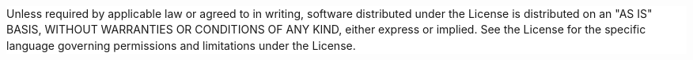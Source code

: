 Unless required by applicable law or agreed to in writing, software distributed
under the License is distributed on an "AS IS" BASIS, WITHOUT WARRANTIES OR
CONDITIONS OF ANY KIND, either express or implied. See the License for the
specific language governing permissions and limitations under the License.



[architecture]: ./docs/architecture.md
[crds]: https://kubernetes.io/docs/concepts/extend-kubernetes/api-extension/custom-resources/#customresourcedefinitions
[custom-controllers]: https://kubernetes.io/docs/concepts/extend-kubernetes/api-extension/custom-resources/#custom-controllers
[docs]: ./docs/
[kubernetes]: https://kubernetes.io/
[quickstart]: ./docs/quickstart.md
[schedmd]: https://schedmd.com/
[slinky]: https://slinky.ai/
[slinky-docs]: https://slinky.schedmd.com/docs/
[slurm]: https://slurm.schedmd.com/overview.html
[slurm-accounting]: https://slurm.schedmd.com/accounting.html
[slurm-arch]: https://slurm.schedmd.com/quickstart.html#arch
[slurm-containers]: https://slurm.schedmd.com/containers.html
[slurm-dependency]: https://slurm.schedmd.com/sbatch.html#OPT_dependency
[slurm-docs]: ./docs/slurm.md
[slurm-drain]: https://slurm.schedmd.com/scontrol.html#OPT_DRAIN
[slurm-fairshare]: https://slurm.schedmd.com/fair_tree.html
[slurm-mpi]: https://slurm.schedmd.com/mpi_guide.html
[slurm-preempt]: https://slurm.schedmd.com/preempt.html
[slurm-priority]: https://slurm.schedmd.com/priority_multifactor.html
[slurm-qos]: https://slurm.schedmd.com/qos.html
[slurm-reservations]: https://slurm.schedmd.com/reservations.html
